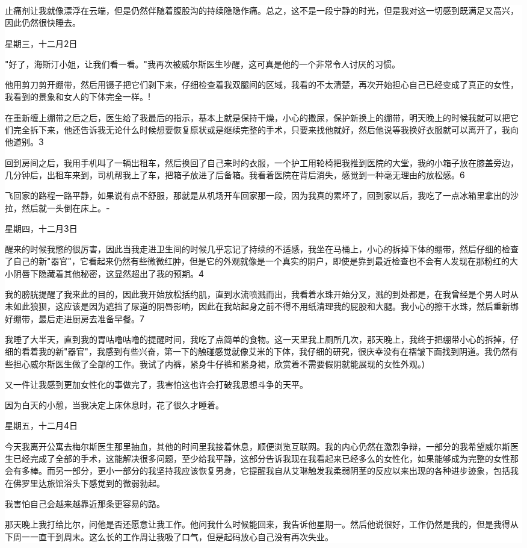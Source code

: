 

止痛剂让我就像漂浮在云端，但是仍然伴随着腹股沟的持续隐隐作痛。总之，这不是一段宁静的时光，但是我对这一切感到既满足又高兴，因此仍然很快睡去。



星期三，十二月2日



"好了，海斯汀小姐，让我们看一看。"我再次被威尔斯医生吵醒，这可真是他的一个非常令人讨厌的习惯。



他用剪刀剪开绷带，然后用镊子把它们剥下来，仔细检查着我双腿间的区域，我看的不太清楚，再次开始担心自己已经变成了真正的女性，我看到的景象和女人的下体完全一样。!



在重新缠上绷带之后之后，医生给了我最后的指示，基本上就是保持干燥，小心的撒尿，保护新换上的绷带，明天晚上的时候我就可以把它们完全拆下来，他还告诉我无论什么时候想要恢复原状或是继续完整的手术，只要来找他就好，然后他说等我换好衣服就可以离开了，我向他道别。3



回到房间之后，我用手机叫了一辆出租车，然后换回了自己来时的衣服，一个护工用轮椅把我推到医院的大堂，我的小箱子放在膝盖旁边，几分钟后，出租车来到，司机帮我上了车，把箱子放进了后备箱。我看着医院在背后消失，感觉到一种毫无理由的放松感。6



飞回家的路程一路平静，如果说有点不舒服，那就是从机场开车回家那一段，因为我真的累坏了，回到家以后，我吃了一点冰箱里拿出的沙拉，然后就一头倒在床上。-



星期四，十二月3日



醒来的时候我憋的很厉害，因此当我走进卫生间的时候几乎忘记了持续的不适感，我坐在马桶上，小心的拆掉下体的绷带，然后仔细的检查了自己的新"器官"，它看起来仍然有些微微红肿，但是它的外观就像是一个真实的阴户，即使是靠到最近检查也不会有人发现在那粉红的大小阴唇下隐藏着其他秘密，这显然超出了我的预期。4



我的膀胱提醒了我来此的目的，因此我开始放松括约肌，直到水流喷溅而出，我看着水珠开始分叉，溅的到处都是，在我曾经是个男人时从未如此狼狈，这应该是因为遮挡了尿道的阴唇影响，因此在我站起身之前不得不用纸清理我的屁股和大腿。我小心的擦干水珠，然后重新绑好绷带，最后走进厨房去准备早餐。7



我睡了大半天，直到我的胃咕噜咕噜的提醒时间，我吃了点简单的食物。这一天里我上厕所几次，那天晚上，我终于把绷带小心的拆掉，仔细的看着我的新"器官"，我感到有些兴奋，第一下的触碰感觉就像艾米的下体，我仔细的研究，很庆幸没有在褶皱下面找到阴道。我仍然有些担心威尔斯医生做了全部的工作。我试了内裤，紧身牛仔裤和紧身裙，欣赏着不需要假阴就能展现的女性外观。)



又一件让我感到更加女性化的事做完了，我害怕这也许会打破我思想斗争的天平。



因为白天的小憩，当我决定上床休息时，花了很久才睡着。



星期五，十二月4日



今天我离开公寓去梅尔斯医生那里抽血，其他的时间里我接着休息，顺便浏览互联网。我的内心仍然在激烈争辩，一部分的我希望威尔斯医生已经完成了全部的手术，这能解决很多问题，至少给我平静，这部分告诉我现在我看起来已经多么的女性化，如果能够成为完整的女性那会有多棒。而另一部分，更小一部分的我坚持我应该恢复男身，它提醒我自从艾琳触发我柔弱阴茎的反应以来出现的各种进步迹象，包括我在佛罗里达旅馆浴头下感觉到的微弱勃起。



我害怕自己会越来越靠近那条更容易的路。



那天晚上我打给比尔，问他是否还愿意让我工作。他问我什么时候能回来，我告诉他星期一。然后他说很好，工作仍然是我的，但是我得从下周一一直干到周末。这么长的工作周让我吸了口气，但是起码放心自己没有再次失业。
